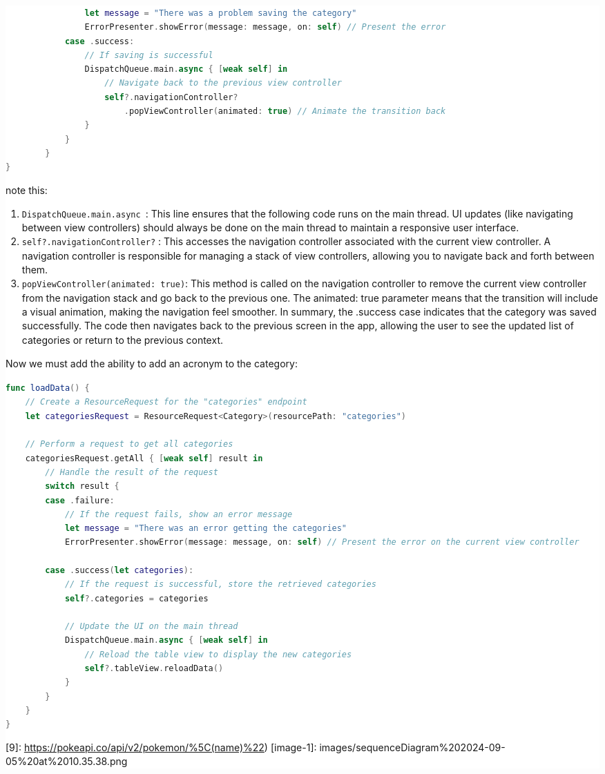 ```swift
				let message = "There was a problem saving the category"
				ErrorPresenter.showError(message: message, on: self) // Present the error
			case .success:
				// If saving is successful
				DispatchQueue.main.async { [weak self] in
					// Navigate back to the previous view controller
					self?.navigationController?
						.popViewController(animated: true) // Animate the transition back
				}
			}
		}
}
```

note this:
1. `DispatchQueue.main.async `: This line ensures that the following code runs on the main thread. UI updates (like navigating between view controllers) should always be done on the main thread to maintain a responsive user interface.
2. `self?.navigationController?` : This accesses the navigation controller associated with the current view controller. A navigation controller is responsible for managing a stack of view controllers, allowing you to navigate back and forth between them.
3. `popViewController(animated: true)`: This method is called on the navigation controller to remove the current view controller from the navigation stack and go back to the previous one. The animated: true parameter means that the transition will include a visual animation, making the navigation feel smoother.
In summary, the .success case indicates that the category was saved successfully. The code then navigates back to the previous screen in the app, allowing the user to see the updated list of categories or return to the previous context.

Now we must add the ability to add an acronym to the category:

```swift
func loadData() {
	// Create a ResourceRequest for the "categories" endpoint
	let categoriesRequest = ResourceRequest<Category>(resourcePath: "categories")

	// Perform a request to get all categories
	categoriesRequest.getAll { [weak self] result in
		// Handle the result of the request
		switch result {
		case .failure:
			// If the request fails, show an error message
			let message = "There was an error getting the categories"
			ErrorPresenter.showError(message: message, on: self) // Present the error on the current view controller

		case .success(let categories):
			// If the request is successful, store the retrieved categories
			self?.categories = categories

			// Update the UI on the main thread
			DispatchQueue.main.async { [weak self] in
				// Reload the table view to display the new categories
				self?.tableView.reloadData()
			}
		}
	}
}
```


[1]:	http://localhost:8080
[2]:	http://127.0.0.1:8080
[3]:	http://127.0.0.1:8080
[6]:	http://127.0.0.1:8080/api/users/login
[7]:	console.developers.google.com/apis/credentials
[8]:	http://localhost:8080/oauth/google
[9]:	https://pokeapi.co/api/v2/pokemon/%5C(name)%22)
[image-1]:	images/sequenceDiagram%202024-09-05%20at%2010.35.38.png